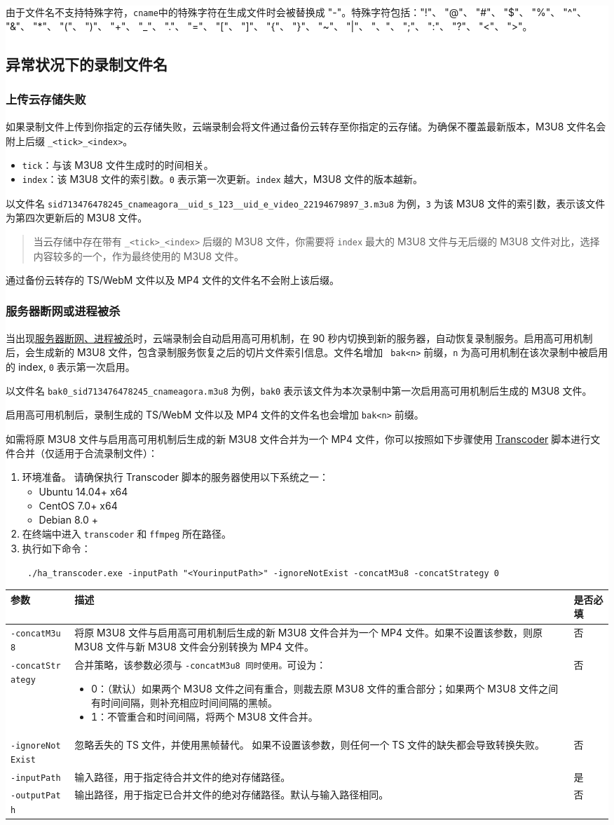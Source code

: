 <div class="alert note">由于文件名不支持特殊字符，<code>cname</code>中的特殊字符在生成文件时会被替换成 "-"。特殊字符包括："!"、 "@"、 "#"、 "$"、 "%"、 "^"、 "&"、 "*"、 "("、 ")"、 "+"、 "_"、 "."、 "="、 "["、 "]"、 "{"、 "}"、 "~"、 "|"、 "、"、 ";"、 ":"、 "?"、 "<"、 ">"。</div>

## 异常状况下的录制文件名

### 上传云存储失败

如果录制文件上传到你指定的云存储失败，云端录制会将文件通过备份云转存至你指定的云存储。为确保不覆盖最新版本，M3U8 文件名会附上后缀 `_<tick>_<index>`。

- `tick`：与该 M3U8 文件生成时的时间相关。
- `index`：该 M3U8 文件的索引数。`0` 表示第一次更新。`index` 越大，M3U8 文件的版本越新。

以文件名 `sid713476478245_cnameagora__uid_s_123__uid_e_video_22194679897_3.m3u8` 为例，`3` 为该 M3U8 文件的索引数，表示该文件为第四次更新后的 M3U8 文件。

> 当云存储中存在带有  `_<tick>_<index>` 后缀的 M3U8 文件，你需要将 `index` 最大的 M3U8 文件与无后缀的 M3U8 文件对比，选择内容较多的一个，作为最终使用的 M3U8 文件。

通过备份云转存的 TS/WebM 文件以及 MP4 文件的文件名不会附上该后缀。

### 服务器断网或进程被杀

当出现[服务器断网、进程被杀](/cn/faq/high-availability)时，云端录制会自动启用高可用机制，在 90 秒内切换到新的服务器，自动恢复录制服务。启用高可用机制后，会生成新的 M3U8 文件，包含录制服务恢复之后的切片文件索引信息。文件名增加 ` bak<n>` 前缀，`n` 为高可用机制在该次录制中被启用的 index, `0` 表示第一次启用。

以文件名 `bak0_sid713476478245_cnameagora.m3u8` 为例，`bak0` 表示该文件为本次录制中第一次启用高可用机制后生成的 M3U8 文件。

启用高可用机制后，录制生成的 TS/WebM 文件以及 MP4 文件的文件名也会增加 `bak<n>` 前缀。

如需将原 M3U8 文件与启用高可用机制后生成的新 M3U8 文件合并为一个 MP4 文件，你可以按照如下步骤使用 [Transcoder](https://download.agora.io/acrsdk/release/rtsc-ha_transcoder.v1.1.9-202204180321-release-prod.tar.gz) 脚本进行文件合并（仅适用于合流录制文件）：
1. 环境准备。
   请确保执行 Transcoder 脚本的服务器使用以下系统之一：
   - Ubuntu 14.04+ x64
   - CentOS 7.0+ x64
   - Debian 8.0 +
2. 在终端中进入 `transcoder` 和 `ffmpeg` 所在路径。
3. 执行如下命令：
	```shell
	 ./ha_transcoder.exe -inputPath "<YourinputPath>" -ignoreNotExist -concatM3u8 -concatStrategy 0
	```
| 参数              | 描述                                                         | 是否必填 |
| :---------------- | :----------------------------------------------------------- | :------- |
| `-concatM3u8`     | 将原 M3U8 文件与启用高可用机制后生成的新 M3U8 文件合并为一个 MP4 文件。如果不设置该参数，则原 M3U8 文件与新 M3U8 文件会分别转换为 MP4 文件。 | 否       |
| `-concatStrategy` | 合并策略，该参数必须与 `-concatM3u8 同时使用。`可设为：<ul><li>0：（默认）如果两个 M3U8 文件之间有重合，则裁去原 M3U8 文件的重合部分；如果两个 M3U8 文件之间有时间间隔，则补充相应时间间隔的黑帧。<li>1：不管重合和时间间隔，将两个 M3U8 文件合并。</ul> | 否       |
| `-ignoreNotExist` | 忽略丢失的 TS 文件，并使用黑帧替代。 如果不设置该参数，则任何一个 TS 文件的缺失都会导致转换失败。 | 否       |
| `-inputPath`      | 输入路径，用于指定待合并文件的绝对存储路径。                 | 是       |
| `-outputPath`     | 输出路径，用于指定已合并文件的绝对存储路径。默认与输入路径相同。 | 否       |

